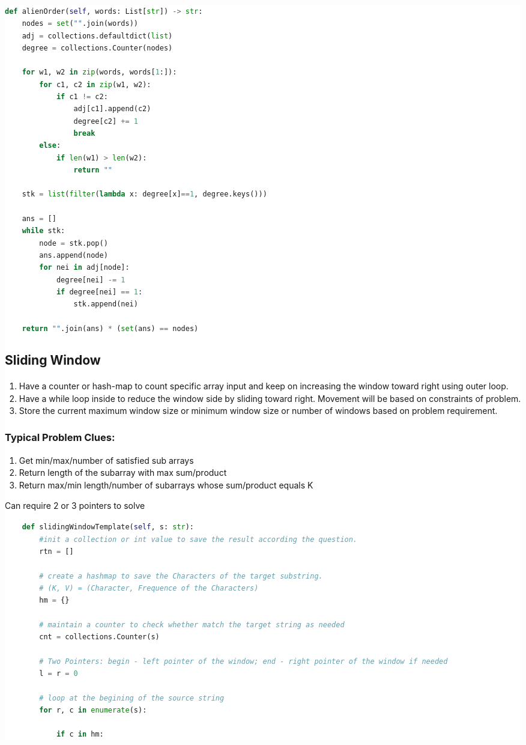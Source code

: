 ```python
def alienOrder(self, words: List[str]) -> str:
    nodes = set("".join(words))
    adj = collections.defaultdict(list)
    degree = collections.Counter(nodes)
    
    for w1, w2 in zip(words, words[1:]):
        for c1, c2 in zip(w1, w2):
            if c1 != c2:
                adj[c1].append(c2)
                degree[c2] += 1
                break
        else:
            if len(w1) > len(w2):
                return ""
    
    stk = list(filter(lambda x: degree[x]==1, degree.keys()))
    
    ans = []
    while stk:
        node = stk.pop()
        ans.append(node)
        for nei in adj[node]:
            degree[nei] -= 1
            if degree[nei] == 1:
                stk.append(nei)
    
    return "".join(ans) * (set(ans) == nodes)
```

## Sliding Window
1. Have a counter or hash-map to count specific array input and keep on increasing the window toward right using outer loop.
2. Have a while loop inside to reduce the window side by sliding toward right. Movement will be based on constraints of problem.
3. Store the current maximum window size or minimum window size or number of windows based on problem requirement.

### Typical Problem Clues:
1. Get min/max/number of satisfied sub arrays
2. Return length of the subarray with max sum/product
3. Return max/min length/number of subarrays whose sum/product equals K

Can require 2 or 3 pointers to solve
```python
    def slidingWindowTemplate(self, s: str):
        #init a collection or int value to save the result according the question.
        rtn = []
        
        # create a hashmap to save the Characters of the target substring.
        # (K, V) = (Character, Frequence of the Characters)
        hm = {}

        # maintain a counter to check whether match the target string as needed
        cnt = collections.Counter(s)

        # Two Pointers: begin - left pointer of the window; end - right pointer of the window if needed
        l = r = 0

        # loop at the begining of the source string
        for r, c in enumerate(s): 
            
            if c in hm:
```